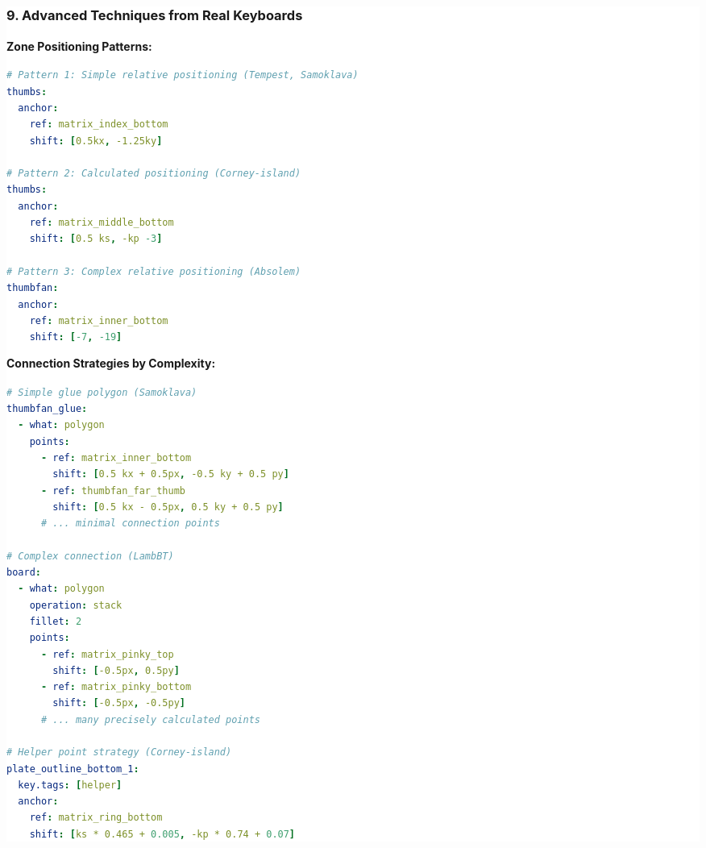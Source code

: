 
### 9. Advanced Techniques from Real Keyboards

**Zone Positioning Patterns:**
```yaml
# Pattern 1: Simple relative positioning (Tempest, Samoklava)
thumbs:
  anchor:
    ref: matrix_index_bottom
    shift: [0.5kx, -1.25ky]

# Pattern 2: Calculated positioning (Corney-island)
thumbs:
  anchor:
    ref: matrix_middle_bottom
    shift: [0.5 ks, -kp -3]

# Pattern 3: Complex relative positioning (Absolem)
thumbfan:
  anchor:
    ref: matrix_inner_bottom
    shift: [-7, -19]
```

**Connection Strategies by Complexity:**
```yaml
# Simple glue polygon (Samoklava)
thumbfan_glue:
  - what: polygon
    points:
      - ref: matrix_inner_bottom
        shift: [0.5 kx + 0.5px, -0.5 ky + 0.5 py]
      - ref: thumbfan_far_thumb
        shift: [0.5 kx - 0.5px, 0.5 ky + 0.5 py]
      # ... minimal connection points

# Complex connection (LambBT)  
board:
  - what: polygon
    operation: stack
    fillet: 2
    points:
      - ref: matrix_pinky_top
        shift: [-0.5px, 0.5py]
      - ref: matrix_pinky_bottom
        shift: [-0.5px, -0.5py]  
      # ... many precisely calculated points

# Helper point strategy (Corney-island)
plate_outline_bottom_1:
  key.tags: [helper]
  anchor:
    ref: matrix_ring_bottom
    shift: [ks * 0.465 + 0.005, -kp * 0.74 + 0.07]
```
